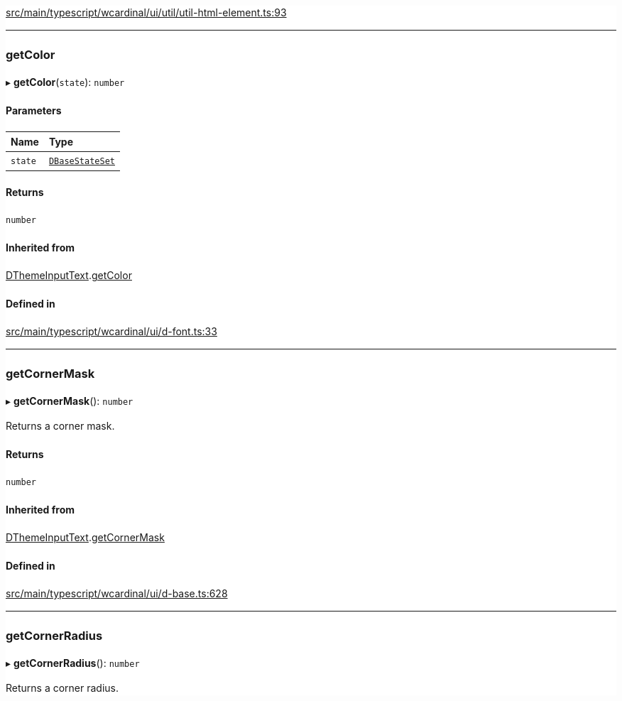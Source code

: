 [src/main/typescript/wcardinal/ui/util/util-html-element.ts:93](https://github.com/winter-cardinal/winter-cardinal-ui/blob/v0.310.1/src/main/typescript/wcardinal/ui/util/util-html-element.ts#L93)

___

### getColor

▸ **getColor**(`state`): `number`

#### Parameters

| Name | Type |
| :------ | :------ |
| `state` | [`DBaseStateSet`](DBaseStateSet.md) |

#### Returns

`number`

#### Inherited from

[DThemeInputText](DThemeInputText.md).[getColor](DThemeInputText.md#getcolor)

#### Defined in

[src/main/typescript/wcardinal/ui/d-font.ts:33](https://github.com/winter-cardinal/winter-cardinal-ui/blob/v0.310.1/src/main/typescript/wcardinal/ui/d-font.ts#L33)

___

### getCornerMask

▸ **getCornerMask**(): `number`

Returns a corner mask.

#### Returns

`number`

#### Inherited from

[DThemeInputText](DThemeInputText.md).[getCornerMask](DThemeInputText.md#getcornermask)

#### Defined in

[src/main/typescript/wcardinal/ui/d-base.ts:628](https://github.com/winter-cardinal/winter-cardinal-ui/blob/v0.310.1/src/main/typescript/wcardinal/ui/d-base.ts#L628)

___

### getCornerRadius

▸ **getCornerRadius**(): `number`

Returns a corner radius.
